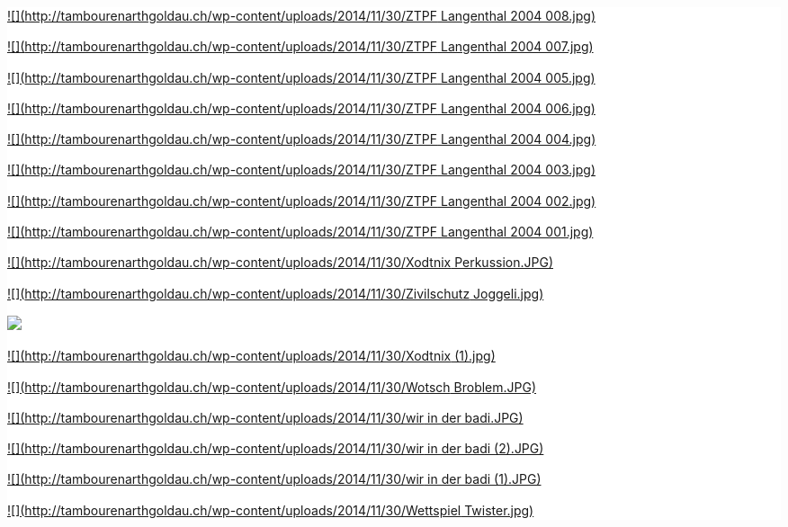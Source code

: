 [![](http://tambourenarthgoldau.ch/wp-content/uploads/2014/11/30/ZTPF Langenthal 2004 008.jpg)](http://tambourenarthgoldau.ch/?attachment_id=2162)

[![](http://tambourenarthgoldau.ch/wp-content/uploads/2014/11/30/ZTPF Langenthal 2004 007.jpg)](http://tambourenarthgoldau.ch/?attachment_id=2161)

  

[![](http://tambourenarthgoldau.ch/wp-content/uploads/2014/11/30/ZTPF Langenthal 2004 005.jpg)](http://tambourenarthgoldau.ch/?attachment_id=2159)

[![](http://tambourenarthgoldau.ch/wp-content/uploads/2014/11/30/ZTPF Langenthal 2004 006.jpg)](http://tambourenarthgoldau.ch/?attachment_id=2160)

[![](http://tambourenarthgoldau.ch/wp-content/uploads/2014/11/30/ZTPF Langenthal 2004 004.jpg)](http://tambourenarthgoldau.ch/?attachment_id=2158)

  

[![](http://tambourenarthgoldau.ch/wp-content/uploads/2014/11/30/ZTPF Langenthal 2004 003.jpg)](http://tambourenarthgoldau.ch/?attachment_id=2157)

[![](http://tambourenarthgoldau.ch/wp-content/uploads/2014/11/30/ZTPF Langenthal 2004 002.jpg)](http://tambourenarthgoldau.ch/?attachment_id=2156)

[![](http://tambourenarthgoldau.ch/wp-content/uploads/2014/11/30/ZTPF Langenthal 2004 001.jpg)](http://tambourenarthgoldau.ch/?attachment_id=2155)

  

[![](http://tambourenarthgoldau.ch/wp-content/uploads/2014/11/30/Xodtnix Perkussion.JPG)](http://tambourenarthgoldau.ch/?attachment_id=2153)

[![](http://tambourenarthgoldau.ch/wp-content/uploads/2014/11/30/Zivilschutz Joggeli.jpg)](http://tambourenarthgoldau.ch/?attachment_id=2189)

[![](http://tambourenarthgoldau.ch/wp-content/uploads/2014/11/30/Xodtnix.jpg)](http://tambourenarthgoldau.ch/?attachment_id=2154)

  

[![](http://tambourenarthgoldau.ch/wp-content/uploads/2014/11/30/Xodtnix (1).jpg)](http://tambourenarthgoldau.ch/?attachment_id=2152)

  
  


[![](http://tambourenarthgoldau.ch/wp-content/uploads/2014/11/30/Wotsch Broblem.JPG)](http://tambourenarthgoldau.ch/?attachment_id=2151)

[![](http://tambourenarthgoldau.ch/wp-content/uploads/2014/11/30/wir in der badi.JPG)](http://tambourenarthgoldau.ch/?attachment_id=2295)

[![](http://tambourenarthgoldau.ch/wp-content/uploads/2014/11/30/wir in der badi (2).JPG)](http://tambourenarthgoldau.ch/?attachment_id=2294)

  

[![](http://tambourenarthgoldau.ch/wp-content/uploads/2014/11/30/wir in der badi (1).JPG)](http://tambourenarthgoldau.ch/?attachment_id=2293)

[![](http://tambourenarthgoldau.ch/wp-content/uploads/2014/11/30/Wettspiel Twister.jpg)](http://tambourenarthgoldau.ch/?attachment_id=2149)
